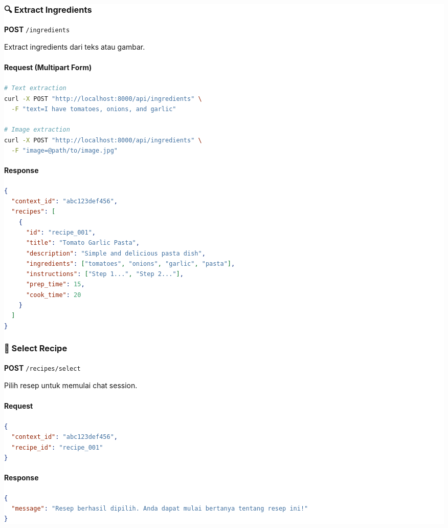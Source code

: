 ### 🔍 Extract Ingredients
**POST** `/ingredients`

Extract ingredients dari teks atau gambar.

#### Request (Multipart Form)
```bash
# Text extraction
curl -X POST "http://localhost:8000/api/ingredients" \
  -F "text=I have tomatoes, onions, and garlic"

# Image extraction
curl -X POST "http://localhost:8000/api/ingredients" \
  -F "image=@path/to/image.jpg"
```

#### Response
```json
{
  "context_id": "abc123def456",
  "recipes": [
    {
      "id": "recipe_001",
      "title": "Tomato Garlic Pasta",
      "description": "Simple and delicious pasta dish",
      "ingredients": ["tomatoes", "onions", "garlic", "pasta"],
      "instructions": ["Step 1...", "Step 2..."],
      "prep_time": 15,
      "cook_time": 20
    }
  ]
}
```

### 🎯 Select Recipe
**POST** `/recipes/select`

Pilih resep untuk memulai chat session.

#### Request
```json
{
  "context_id": "abc123def456",
  "recipe_id": "recipe_001"
}
```

#### Response
```json
{
  "message": "Resep berhasil dipilih. Anda dapat mulai bertanya tentang resep ini!"
}
```
